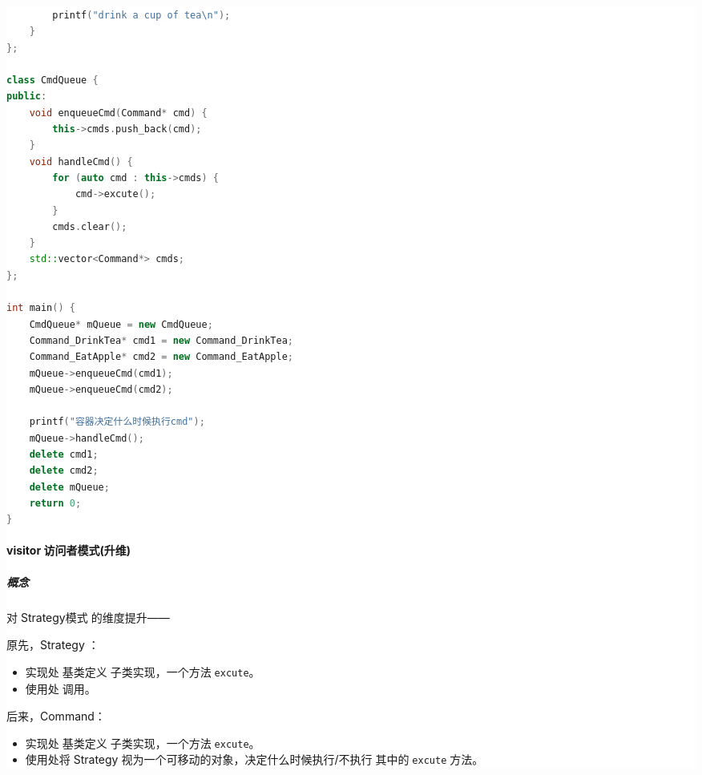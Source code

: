 ```cpp
        printf("drink a cup of tea\n");
    }
};

class CmdQueue {
public:
    void enqueueCmd(Command* cmd) {
        this->cmds.push_back(cmd);
    }
    void handleCmd() {
        for (auto cmd : this->cmds) {
            cmd->excute();
        }
        cmds.clear();
    }
    std::vector<Command*> cmds;
};

int main() {
    CmdQueue* mQueue = new CmdQueue;
    Command_DrinkTea* cmd1 = new Command_DrinkTea;
    Command_EatApple* cmd2 = new Command_EatApple;
    mQueue->enqueueCmd(cmd1);
    mQueue->enqueueCmd(cmd2);

    printf("容器决定什么时候执行cmd");
    mQueue->handleCmd();
    delete cmd1;
    delete cmd2;
    delete mQueue;
    return 0;
}

```





#### visitor 访问者模式(升维)

##### 概念

对 Strategy模式 的维度提升——

原先，Strategy ：

- 实现处 基类定义 子类实现，一个方法 `excute`。
- 使用处 调用。

后来，Command：

- 实现处 基类定义 子类实现，一个方法 `excute`。
- 使用处将 Strategy 视为一个可移动的对象，决定什么时候执行/不执行 其中的 `excute`  方法。
